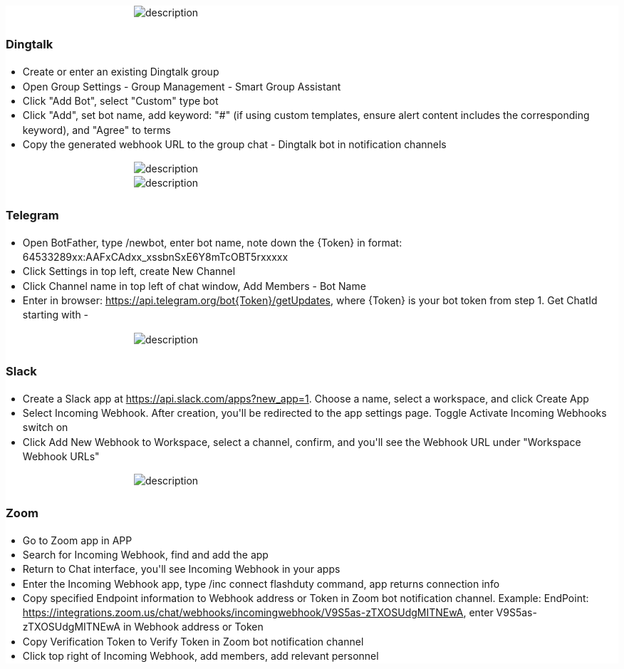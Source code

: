<img src="https://api.apifox.com/api/v1/projects/4169655/resources/436266/image-preview" alt="description" style="display: block; margin: 0 auto;" width="500">

<span id="dingtalkbot"></span>
### Dingtalk
- Create or enter an existing Dingtalk group
- Open Group Settings - Group Management - Smart Group Assistant
- Click "Add Bot", select "Custom" type bot
- Click "Add", set bot name, add keyword: "#" (if using custom templates, ensure alert content includes the corresponding keyword), and "Agree" to terms
- Copy the generated webhook URL to the group chat - Dingtalk bot in notification channels

<img src="https://api.apifox.com/api/v1/projects/4169655/resources/436260/image-preview" alt="description" style="display: block; margin: 0 auto;" width="500">

<img src="https://api.apifox.com/api/v1/projects/4169655/resources/436262/image-preview" alt="description" style="display: block; margin: 0 auto;" width="500">

<span id="telegrambot"></span>
### Telegram
- Open BotFather, type /newbot, enter bot name, note down the {Token} in format: 64533289xx:AAFxCAdxx_xssbnSxE6Y8mTcOBT5rxxxxx
- Click Settings in top left, create New Channel
- Click Channel name in top left of chat window, Add Members - Bot Name
- Enter in browser: https://api.telegram.org/bot{Token}/getUpdates, where {Token} is your bot token from step 1. Get ChatId starting with -

<img src="https://api.apifox.com/api/v1/projects/4169655/resources/436267/image-preview" alt="description" style="display: block; margin: 0 auto;" width="500">

<span id="slackbot"></span>
### Slack 
- Create a Slack app at https://api.slack.com/apps?new_app=1. Choose a name, select a workspace, and click Create App
- Select Incoming Webhook. After creation, you'll be redirected to the app settings page. Toggle Activate Incoming Webhooks switch on
- Click Add New Webhook to Workspace, select a channel, confirm, and you'll see the Webhook URL under "Workspace Webhook URLs"

<img src="https://api.apifox.com/api/v1/projects/4169655/resources/436268/image-preview" alt="description" style="display: block; margin: 0 auto;" width="500">

<span id="zoombot"></span>
### Zoom
- Go to Zoom app in APP
- Search for Incoming Webhook, find and add the app
- Return to Chat interface, you'll see Incoming Webhook in your apps
- Enter the Incoming Webhook app, type /inc connect flashduty command, app returns connection info
- Copy specified Endpoint information to Webhook address or Token in Zoom bot notification channel. Example: EndPoint: https://integrations.zoom.us/chat/webhooks/incomingwebhook/V9S5as-zTXOSUdgMITNEwA, enter V9S5as-zTXOSUdgMITNEwA in Webhook address or Token
- Copy Verification Token to Verify Token in Zoom bot notification channel
- Click top right of Incoming Webhook, add members, add relevant personnel
